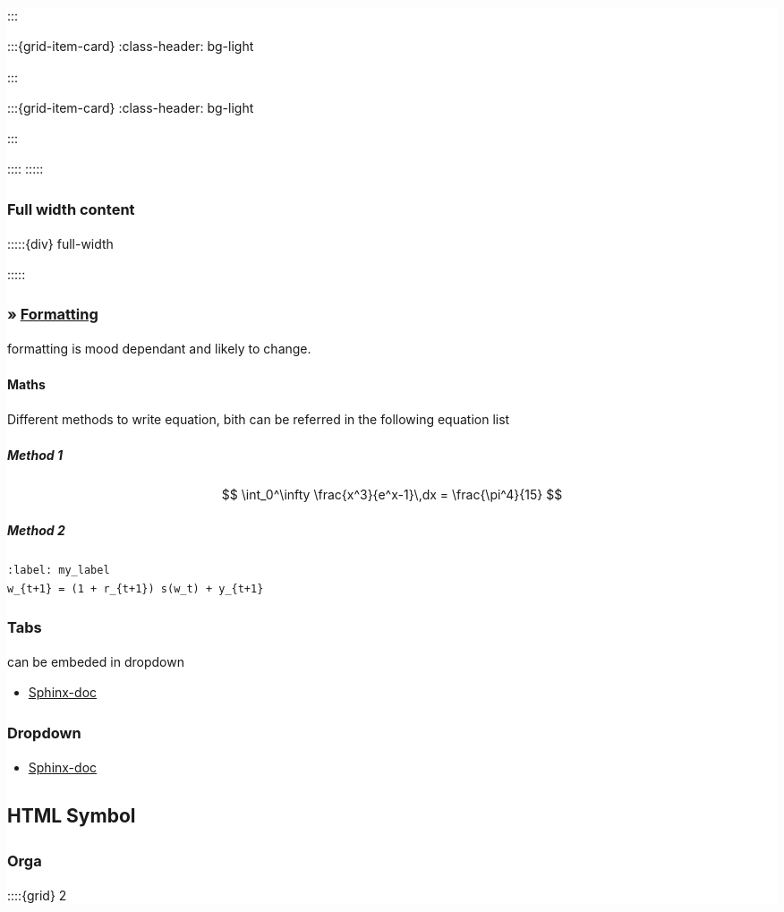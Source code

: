 :::

:::{grid-item-card}
:class-header: bg-light

:::

:::{grid-item-card}
:class-header: bg-light

:::

::::
:::::

### Full width content

:::::{div} full-width

:::::


<h3><strong>&#187;  <u>Formatting </u></strong></h3>

formatting is mood dependant and likely to change.

<h4>Maths</h4>

Different methods to write equation, bith can be referred in the following equation list

<h5>Method 1</h5>

$$
  \int_0^\infty \frac{x^3}{e^x-1}\,dx = \frac{\pi^4}{15}
$$

<h5>Method 2</h5>

```{math}
:label: my_label
w_{t+1} = (1 + r_{t+1}) s(w_t) + y_{t+1}
```

### Tabs

can be embeded in dropdown

- [Sphinx-doc](https://sphinx-design.readthedocs.io/en/latest/tabs.html#tab-set-options)

### Dropdown

- [Sphinx-doc](https://sphinx-design.readthedocs.io/en/latest/dropdowns.html)

## HTML Symbol

### Orga

::::{grid} 2
